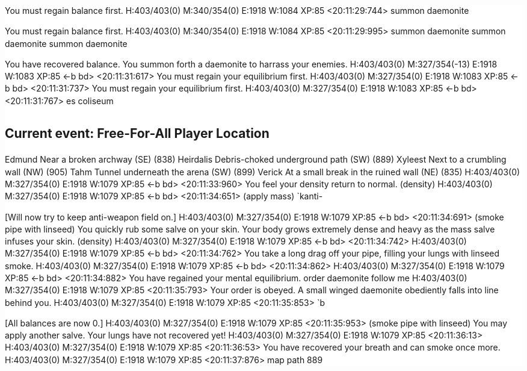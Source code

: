 You must regain balance first.
H:403/403(0) M:340/354(0) E:1918 W:1084 XP:85 <e- bd><valena> <20:11:29:744> summon daemonite

You must regain balance first.
H:403/403(0) M:340/354(0) E:1918 W:1084 XP:85 <e- bd><valena> <20:11:29:995> summon daemonite
summon daemonite
summon daemonite

You have recovered balance.
You summon forth a daemonite to harrass your enemies.
H:403/403(0) M:327/354(-13) E:1918 W:1083 XP:85 <-b bd><valena> <20:11:31:617> 
You must regain your equilibrium first.
H:403/403(0) M:327/354(0) E:1918 W:1083 XP:85 <-b bd><valena> <20:11:31:737> 
You must regain your equilibrium first.
H:403/403(0) M:327/354(0) E:1918 W:1083 XP:85 <-b bd><valena> <20:11:31:767> es coliseum

Current event: Free-For-All
Player                    Location
----------------------------------------------------------------------
Edmund                    Near a broken archway (SE) (838)
Heirdalis                 Debris-choked underground path (SW) (889)
Xyleest                   Next to a crumbling wall (NW) (905)
Tahm                      Tunnel underneath the arena (SW) (899)
Verick                    At a small break in the ruined wall (NE) (835)
H:403/403(0) M:327/354(0) E:1918 W:1079 XP:85 <-b bd><valena> <20:11:33:960> 
You feel your density return to normal. (density)
H:403/403(0) M:327/354(0) E:1918 W:1079 XP:85 <-b bd><valena> <20:11:34:651> (apply mass) `kanti-

[Will now try to keep anti-weapon field on.]
H:403/403(0) M:327/354(0) E:1918 W:1079 XP:85 <-b bd><valena> <20:11:34:691> (smoke pipe with linseed) 
You quickly rub some salve on your skin.
Your body grows extremely dense and heavy as the mass salve infuses your skin. (density)
H:403/403(0) M:327/354(0) E:1918 W:1079 XP:85 <-b bd><valena> <20:11:34:742> 
H:403/403(0) M:327/354(0) E:1918 W:1079 XP:85 <-b bd><valena> <20:11:34:762> 
You take a long drag off your pipe, filling your lungs with linseed smoke.
H:403/403(0) M:327/354(0) E:1918 W:1079 XP:85 <-b bd><valena> <20:11:34:862> 
H:403/403(0) M:327/354(0) E:1918 W:1079 XP:85 <-b bd><valena> <20:11:34:882> 
You have regained your mental equilibrium.
order daemonite follow me
H:403/403(0) M:327/354(0) E:1918 W:1079 XP:85 <eb bd><valena> <20:11:35:793> 
Your order is obeyed.
A small winged daemonite obediently falls into line behind you.
H:403/403(0) M:327/354(0) E:1918 W:1079 XP:85 <eb bd><valena> <20:11:35:853> `b

[All balances are now 0.]
H:403/403(0) M:327/354(0) E:1918 W:1079 XP:85 <eb bd><valena> <20:11:35:953> (smoke pipe with linseed) 
You may apply another salve.
Your lungs have not recovered yet!
H:403/403(0) M:327/354(0) E:1918 W:1079 XP:85 <eb bd><valena> <20:11:36:13> 
H:403/403(0) M:327/354(0) E:1918 W:1079 XP:85 <eb bd><valena> <20:11:36:53> 
You have recovered your breath and can smoke once more.
H:403/403(0) M:327/354(0) E:1918 W:1079 XP:85 <eb bd><valena> <20:11:37:876> map path 889

